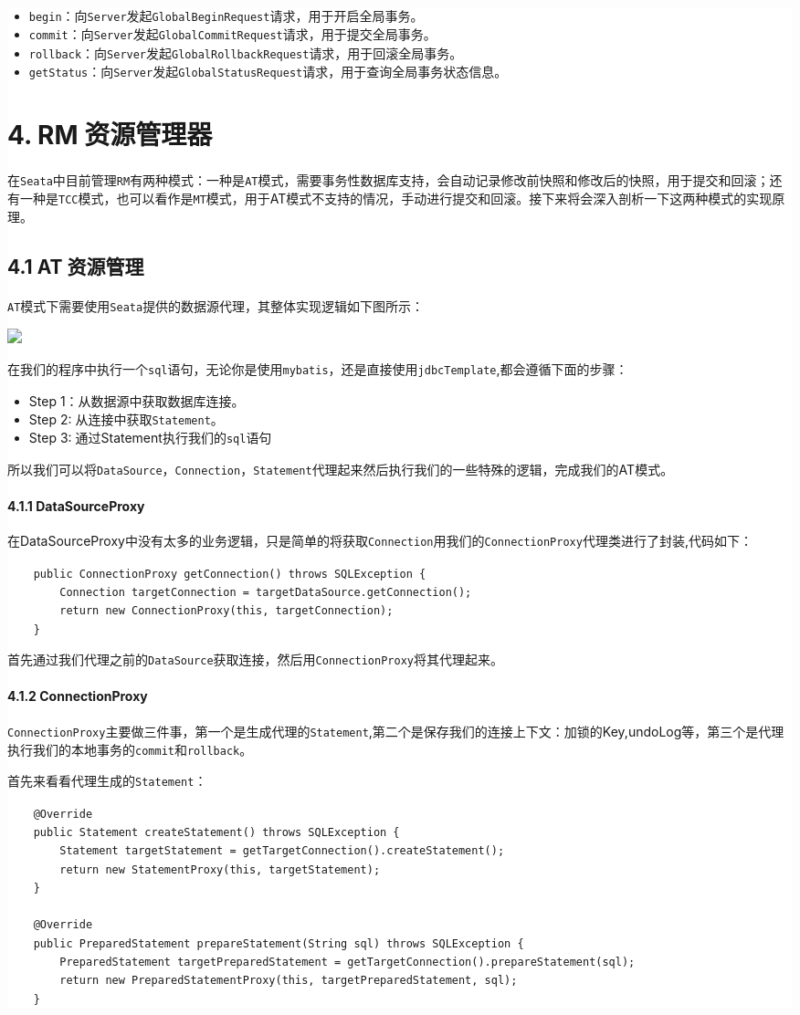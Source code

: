 - `begin`：向`Server`发起`GlobalBeginRequest`请求，用于开启全局事务。
- `commit`：向`Server`发起`GlobalCommitRequest`请求，用于提交全局事务。
- `rollback`：向`Server`发起`GlobalRollbackRequest`请求，用于回滚全局事务。
- `getStatus`：向`Server`发起`GlobalStatusRequest`请求，用于查询全局事务状态信息。

# 4. RM 资源管理器

在`Seata`中目前管理`RM`有两种模式：一种是`AT`模式，需要事务性数据库支持，会自动记录修改前快照和修改后的快照，用于提交和回滚；还有一种是`TCC`模式，也可以看作是`MT`模式，用于AT模式不支持的情况，手动进行提交和回滚。接下来将会深入剖析一下这两种模式的实现原理。

## 4.1 AT 资源管理

`AT`模式下需要使用`Seata`提供的数据源代理，其整体实现逻辑如下图所示：

![](https://user-gold-cdn.xitu.io/2019/5/15/16abad0e1c2bfc18?w=335&h=326&f=png&s=17572)

在我们的程序中执行一个`sql`语句，无论你是使用`mybatis`，还是直接使用`jdbcTemplate`,都会遵循下面的步骤：

- Step 1：从数据源中获取数据库连接。
- Step 2: 从连接中获取`Statement`。
- Step 3: 通过Statement执行我们的`sql`语句

所以我们可以将`DataSource`，`Connection`，`Statement`代理起来然后执行我们的一些特殊的逻辑，完成我们的AT模式。

#### 4.1.1 DataSourceProxy

在DataSourceProxy中没有太多的业务逻辑，只是简单的将获取`Connection`用我们的`ConnectionProxy`代理类进行了封装,代码如下：

```
    public ConnectionProxy getConnection() throws SQLException {
        Connection targetConnection = targetDataSource.getConnection();
        return new ConnectionProxy(this, targetConnection);
    }
```

首先通过我们代理之前的`DataSource`获取连接，然后用`ConnectionProxy`将其代理起来。

#### 4.1.2 ConnectionProxy

`ConnectionProxy`主要做三件事，第一个是生成代理的`Statement`,第二个是保存我们的连接上下文：加锁的Key,undoLog等，第三个是代理执行我们的本地事务的`commit`和`rollback`。

首先来看看代理生成的`Statement`：

```
    @Override
    public Statement createStatement() throws SQLException {
        Statement targetStatement = getTargetConnection().createStatement();
        return new StatementProxy(this, targetStatement);
    }

    @Override
    public PreparedStatement prepareStatement(String sql) throws SQLException {
        PreparedStatement targetPreparedStatement = getTargetConnection().prepareStatement(sql);
        return new PreparedStatementProxy(this, targetPreparedStatement, sql);
    }
```
